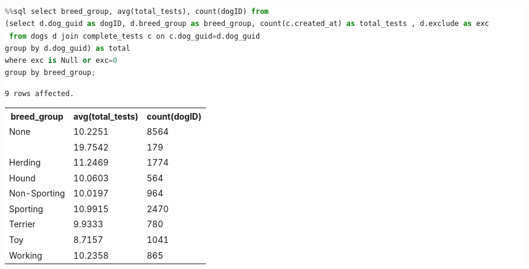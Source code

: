 ```python
%%sql select breed_group, avg(total_tests), count(dogID) from 
(select d.dog_guid as dogID, d.breed_group as breed_group, count(c.created_at) as total_tests , d.exclude as exc
 from dogs d join complete_tests c on c.dog_guid=d.dog_guid   
group by d.dog_guid) as total
where exc is Null or exc=0
group by breed_group;
```

    9 rows affected.





<table>
    <tr>
        <th>breed_group</th>
        <th>avg(total_tests)</th>
        <th>count(dogID)</th>
    </tr>
    <tr>
        <td>None</td>
        <td>10.2251</td>
        <td>8564</td>
    </tr>
    <tr>
        <td></td>
        <td>19.7542</td>
        <td>179</td>
    </tr>
    <tr>
        <td>Herding</td>
        <td>11.2469</td>
        <td>1774</td>
    </tr>
    <tr>
        <td>Hound</td>
        <td>10.0603</td>
        <td>564</td>
    </tr>
    <tr>
        <td>Non-Sporting</td>
        <td>10.0197</td>
        <td>964</td>
    </tr>
    <tr>
        <td>Sporting</td>
        <td>10.9915</td>
        <td>2470</td>
    </tr>
    <tr>
        <td>Terrier</td>
        <td>9.9333</td>
        <td>780</td>
    </tr>
    <tr>
        <td>Toy</td>
        <td>8.7157</td>
        <td>1041</td>
    </tr>
    <tr>
        <td>Working</td>
        <td>10.2358</td>
        <td>865</td>
    </tr>